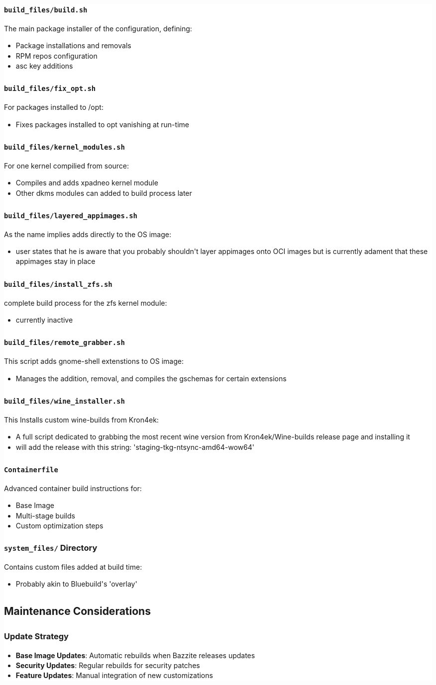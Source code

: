 ### `build_files/build.sh`
The main package installer of the configuration, defining:
- Package installations and removals 
- RPM repos configuration 
- asc key additions

### `build_files/fix_opt.sh`
For packages installed to /opt:
- Fixes packages installed to opt vanishing at run-time

### `build_files/kernel_modules.sh`
For one kernel compilied from source:
- Compiles and adds xpadneo kernel module
- Other dkms modules can added to build process later

### `build_files/layered_appimages.sh`
As the name implies adds directly to the OS image:
- user states that he is aware that you probably shouldn't layer appimages onto OCI images but is currently adament that these appimages stay in place

### `build_files/install_zfs.sh`
complete build process for the zfs kernel module:
- currently inactive

### `build_files/remote_grabber.sh`
This script adds gnome-shell extenstions to OS image:
- Manages the addition, removal, and compiles the gschemas for certain extensions

### `build_files/wine_installer.sh`
This Installs custom wine-builds from Kron4ek:
- A full script dedicated to grabbing the most recent wine version from Kron4ek/Wine-builds release page and installing it
- will add the release with this string: 'staging-tkg-ntsync-amd64-wow64'

### `Containerfile`
Advanced container build instructions for:
- Base Image
- Multi-stage builds
- Custom optimization steps

### `system_files/` Directory
Contains custom files added at build time:
- Probably akin to Bluebuild's 'overlay'

## Maintenance Considerations

### Update Strategy
- **Base Image Updates**: Automatic rebuilds when Bazzite releases updates
- **Security Updates**: Regular rebuilds for security patches
- **Feature Updates**: Manual integration of new customizations
